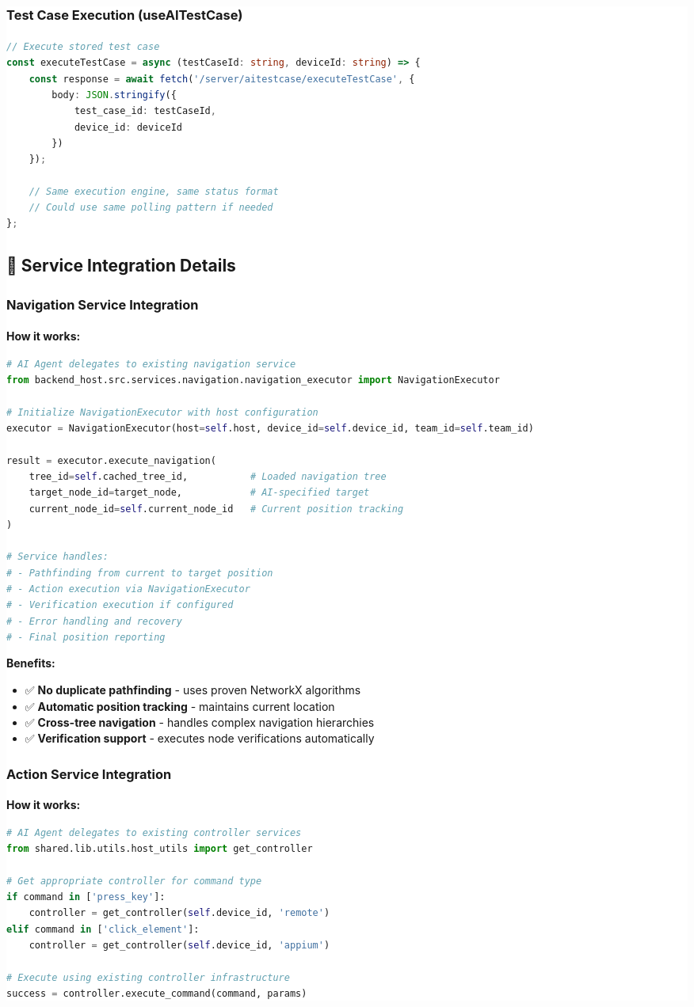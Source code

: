 ### **Test Case Execution (useAITestCase)**

```typescript
// Execute stored test case
const executeTestCase = async (testCaseId: string, deviceId: string) => {
    const response = await fetch('/server/aitestcase/executeTestCase', {
        body: JSON.stringify({
            test_case_id: testCaseId,
            device_id: deviceId
        })
    });
    
    // Same execution engine, same status format
    // Could use same polling pattern if needed
};
```

## 🔧 **Service Integration Details**

### **Navigation Service Integration**

**How it works:**
```python
# AI Agent delegates to existing navigation service
from backend_host.src.services.navigation.navigation_executor import NavigationExecutor

# Initialize NavigationExecutor with host configuration
executor = NavigationExecutor(host=self.host, device_id=self.device_id, team_id=self.team_id)

result = executor.execute_navigation(
    tree_id=self.cached_tree_id,           # Loaded navigation tree
    target_node_id=target_node,            # AI-specified target
    current_node_id=self.current_node_id   # Current position tracking
)

# Service handles:
# - Pathfinding from current to target position
# - Action execution via NavigationExecutor
# - Verification execution if configured
# - Error handling and recovery
# - Final position reporting
```

**Benefits:**
- ✅ **No duplicate pathfinding** - uses proven NetworkX algorithms
- ✅ **Automatic position tracking** - maintains current location
- ✅ **Cross-tree navigation** - handles complex navigation hierarchies
- ✅ **Verification support** - executes node verifications automatically

### **Action Service Integration**

**How it works:**
```python
# AI Agent delegates to existing controller services
from shared.lib.utils.host_utils import get_controller

# Get appropriate controller for command type
if command in ['press_key']:
    controller = get_controller(self.device_id, 'remote')
elif command in ['click_element']:
    controller = get_controller(self.device_id, 'appium')

# Execute using existing controller infrastructure
success = controller.execute_command(command, params)
```